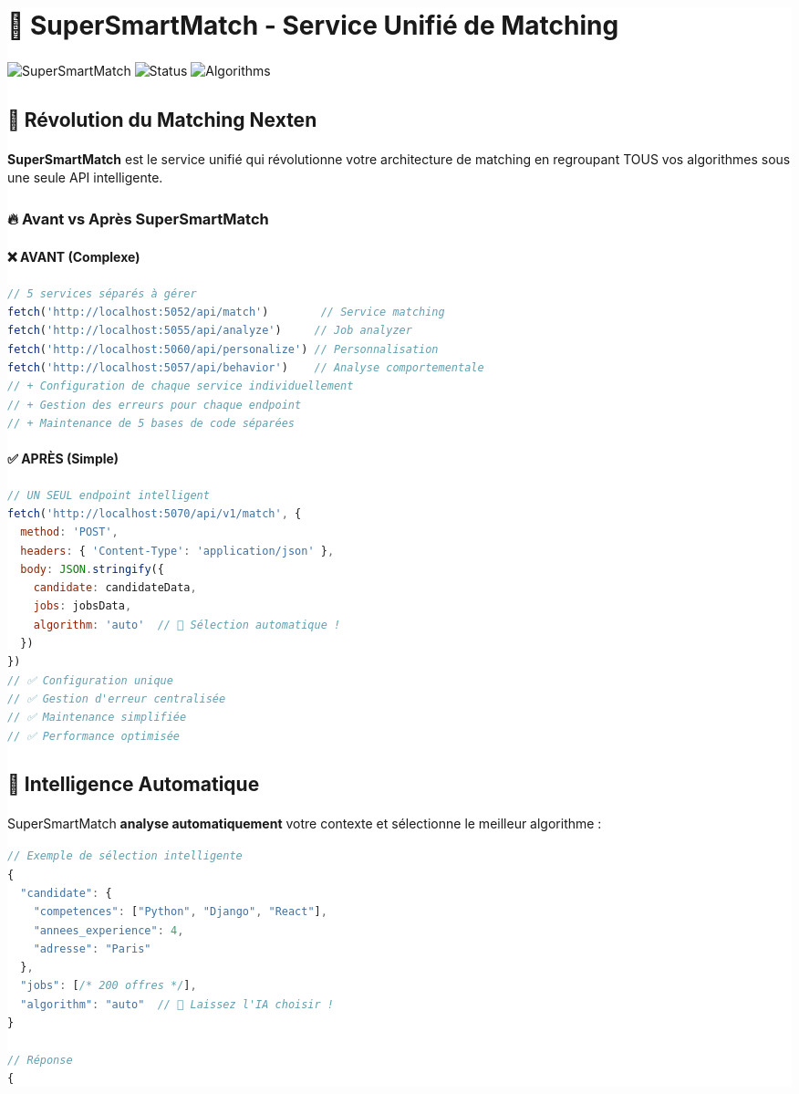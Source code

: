 # 🚀 SuperSmartMatch - Service Unifié de Matching

![SuperSmartMatch](https://img.shields.io/badge/SuperSmartMatch-v1.0.0-blue?style=for-the-badge)
![Status](https://img.shields.io/badge/Status-PRODUCTION_READY-green?style=for-the-badge)
![Algorithms](https://img.shields.io/badge/Algorithms-6_UNIFIED-purple?style=for-the-badge)

## 🎯 **Révolution du Matching Nexten**

**SuperSmartMatch** est le service unifié qui révolutionne votre architecture de matching en regroupant TOUS vos algorithmes sous une seule API intelligente.

### **🔥 Avant vs Après SuperSmartMatch**

#### ❌ **AVANT (Complexe)**
```javascript
// 5 services séparés à gérer
fetch('http://localhost:5052/api/match')        // Service matching
fetch('http://localhost:5055/api/analyze')     // Job analyzer  
fetch('http://localhost:5060/api/personalize') // Personnalisation
fetch('http://localhost:5057/api/behavior')    // Analyse comportementale
// + Configuration de chaque service individuellement
// + Gestion des erreurs pour chaque endpoint
// + Maintenance de 5 bases de code séparées
```

#### ✅ **APRÈS (Simple)**
```javascript
// UN SEUL endpoint intelligent
fetch('http://localhost:5070/api/v1/match', {
  method: 'POST',
  headers: { 'Content-Type': 'application/json' },
  body: JSON.stringify({
    candidate: candidateData,
    jobs: jobsData,
    algorithm: 'auto'  // 🧠 Sélection automatique !
  })
})
// ✅ Configuration unique
// ✅ Gestion d'erreur centralisée
// ✅ Maintenance simplifiée
// ✅ Performance optimisée
```

## 🧠 **Intelligence Automatique**

SuperSmartMatch **analyse automatiquement** votre contexte et sélectionne le meilleur algorithme :

```javascript
// Exemple de sélection intelligente
{
  "candidate": {
    "competences": ["Python", "Django", "React"],
    "annees_experience": 4,
    "adresse": "Paris"
  },
  "jobs": [/* 200 offres */],
  "algorithm": "auto"  // 🤖 Laissez l'IA choisir !
}

// Réponse
{
```